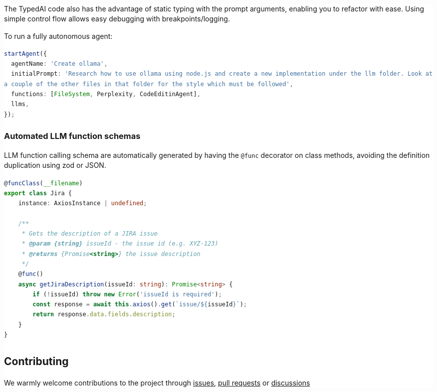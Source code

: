 The TypedAI code also has the advantage of static typing with the prompt arguments, enabling you to refactor with ease.
Using simple control flow allows easy debugging with breakpoints/logging.

To run a fully autonomous agent:

```typescript
startAgent({
  agentName: 'Create ollama',
  initialPrompt: 'Research how to use ollama using node.js and create a new implementation under the llm folder. Look at a couple of the other files in that folder for the style which must be followed',
  functions: [FileSystem, Perplexity, CodeEditinAgent],
  llms,
});
```

### Automated LLM function schemas

LLM function calling schema are automatically generated by having the `@func` decorator on class methods, avoiding the
definition duplication using zod or JSON.

```typescript
@funcClass(__filename)
export class Jira {
    instance: AxiosInstance | undefined;
    
    /**
     * Gets the description of a JIRA issue
     * @param {string} issueId - the issue id (e.g. XYZ-123)
     * @returns {Promise<string>} the issue description
     */
    @func()
    async getJiraDescription(issueId: string): Promise<string> {
        if (!issueId) throw new Error('issueId is required');
        const response = await this.axios().get(`issue/${issueId}`);
        return response.data.fields.description;
    }
}
```

## Contributing 

We warmly welcome contributions to the project through [issues](https://github.com/TrafficGuard/typedai/issues), [pull requests](https://github.com/TrafficGuard/typedai/pulls)  or [discussions](https://github.com/TrafficGuard/typedai/discussions)
